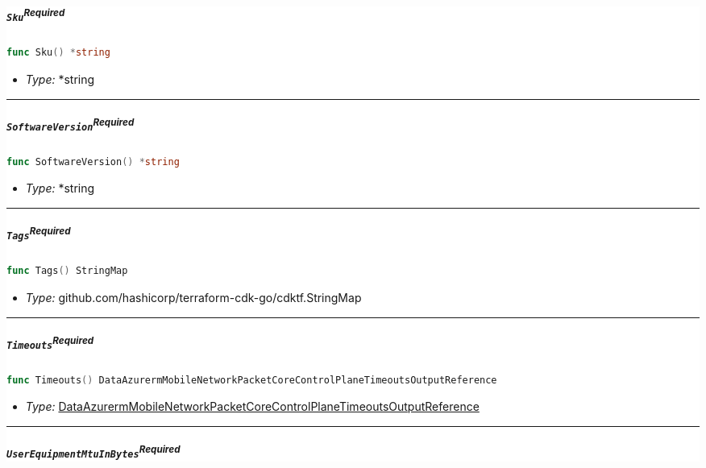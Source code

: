 ##### `Sku`<sup>Required</sup> <a name="Sku" id="@cdktf/provider-azurerm.dataAzurermMobileNetworkPacketCoreControlPlane.DataAzurermMobileNetworkPacketCoreControlPlane.property.sku"></a>

```go
func Sku() *string
```

- *Type:* *string

---

##### `SoftwareVersion`<sup>Required</sup> <a name="SoftwareVersion" id="@cdktf/provider-azurerm.dataAzurermMobileNetworkPacketCoreControlPlane.DataAzurermMobileNetworkPacketCoreControlPlane.property.softwareVersion"></a>

```go
func SoftwareVersion() *string
```

- *Type:* *string

---

##### `Tags`<sup>Required</sup> <a name="Tags" id="@cdktf/provider-azurerm.dataAzurermMobileNetworkPacketCoreControlPlane.DataAzurermMobileNetworkPacketCoreControlPlane.property.tags"></a>

```go
func Tags() StringMap
```

- *Type:* github.com/hashicorp/terraform-cdk-go/cdktf.StringMap

---

##### `Timeouts`<sup>Required</sup> <a name="Timeouts" id="@cdktf/provider-azurerm.dataAzurermMobileNetworkPacketCoreControlPlane.DataAzurermMobileNetworkPacketCoreControlPlane.property.timeouts"></a>

```go
func Timeouts() DataAzurermMobileNetworkPacketCoreControlPlaneTimeoutsOutputReference
```

- *Type:* <a href="#@cdktf/provider-azurerm.dataAzurermMobileNetworkPacketCoreControlPlane.DataAzurermMobileNetworkPacketCoreControlPlaneTimeoutsOutputReference">DataAzurermMobileNetworkPacketCoreControlPlaneTimeoutsOutputReference</a>

---

##### `UserEquipmentMtuInBytes`<sup>Required</sup> <a name="UserEquipmentMtuInBytes" id="@cdktf/provider-azurerm.dataAzurermMobileNetworkPacketCoreControlPlane.DataAzurermMobileNetworkPacketCoreControlPlane.property.userEquipmentMtuInBytes"></a>
